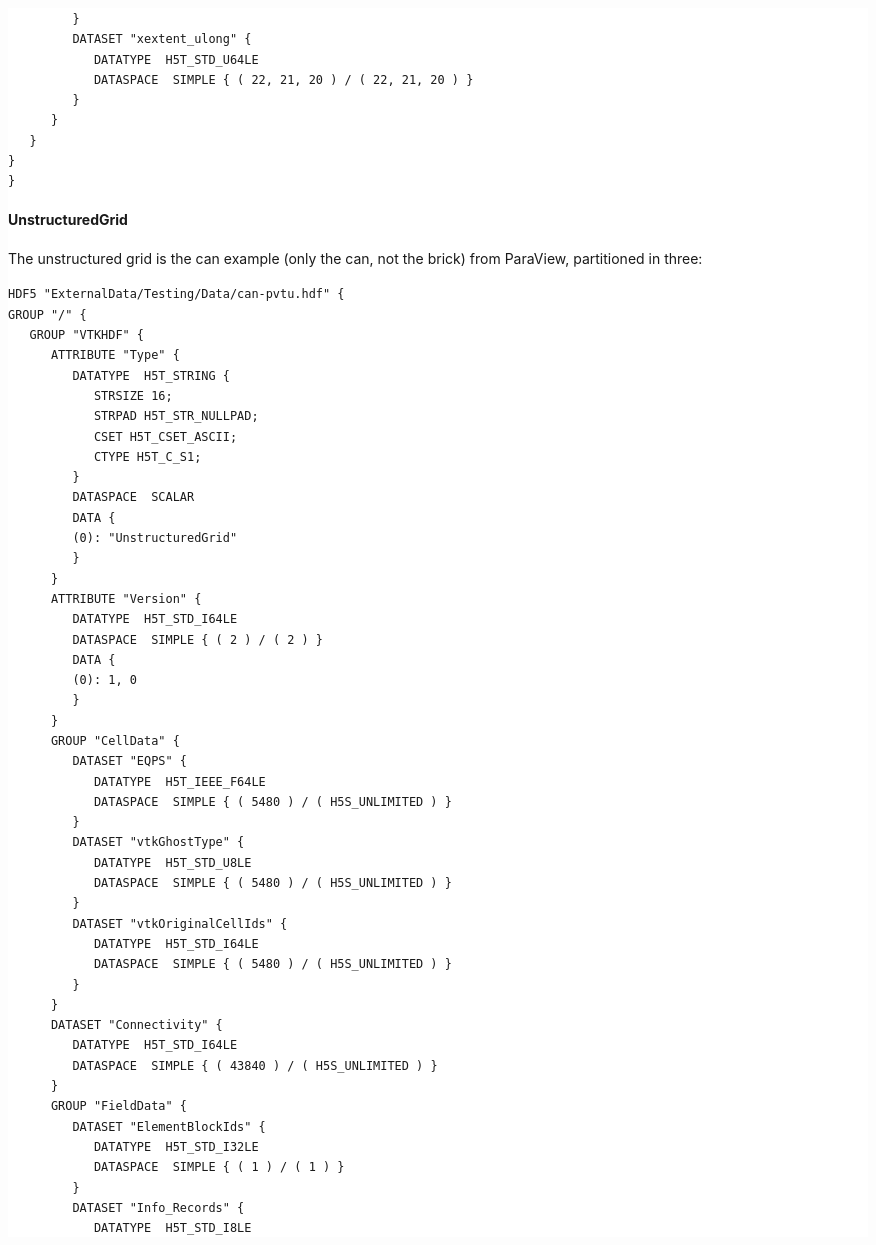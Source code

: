 ```
         }
         DATASET "xextent_ulong" {
            DATATYPE  H5T_STD_U64LE
            DATASPACE  SIMPLE { ( 22, 21, 20 ) / ( 22, 21, 20 ) }
         }
      }
   }
}
}
```

#### UnstructuredGrid

The unstructured grid is the can example (only the can, not the brick) from ParaView, partitioned in three:

```
HDF5 "ExternalData/Testing/Data/can-pvtu.hdf" {
GROUP "/" {
   GROUP "VTKHDF" {
      ATTRIBUTE "Type" {
         DATATYPE  H5T_STRING {
            STRSIZE 16;
            STRPAD H5T_STR_NULLPAD;
            CSET H5T_CSET_ASCII;
            CTYPE H5T_C_S1;
         }
         DATASPACE  SCALAR
         DATA {
         (0): "UnstructuredGrid"
         }
      }
      ATTRIBUTE "Version" {
         DATATYPE  H5T_STD_I64LE
         DATASPACE  SIMPLE { ( 2 ) / ( 2 ) }
         DATA {
         (0): 1, 0
         }
      }
      GROUP "CellData" {
         DATASET "EQPS" {
            DATATYPE  H5T_IEEE_F64LE
            DATASPACE  SIMPLE { ( 5480 ) / ( H5S_UNLIMITED ) }
         }
         DATASET "vtkGhostType" {
            DATATYPE  H5T_STD_U8LE
            DATASPACE  SIMPLE { ( 5480 ) / ( H5S_UNLIMITED ) }
         }
         DATASET "vtkOriginalCellIds" {
            DATATYPE  H5T_STD_I64LE
            DATASPACE  SIMPLE { ( 5480 ) / ( H5S_UNLIMITED ) }
         }
      }
      DATASET "Connectivity" {
         DATATYPE  H5T_STD_I64LE
         DATASPACE  SIMPLE { ( 43840 ) / ( H5S_UNLIMITED ) }
      }
      GROUP "FieldData" {
         DATASET "ElementBlockIds" {
            DATATYPE  H5T_STD_I32LE
            DATASPACE  SIMPLE { ( 1 ) / ( 1 ) }
         }
         DATASET "Info_Records" {
            DATATYPE  H5T_STD_I8LE
```